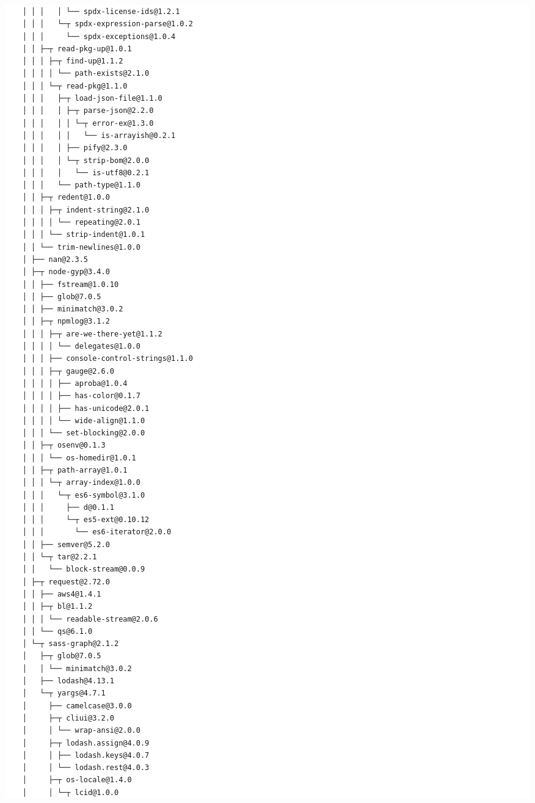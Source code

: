     	│ │ │   │ └── spdx-license-ids@1.2.1
    	│ │ │   └─┬ spdx-expression-parse@1.0.2
    	│ │ │     └── spdx-exceptions@1.0.4
    	│ │ ├─┬ read-pkg-up@1.0.1
    	│ │ │ ├─┬ find-up@1.1.2
    	│ │ │ │ └── path-exists@2.1.0
    	│ │ │ └─┬ read-pkg@1.1.0
    	│ │ │   ├─┬ load-json-file@1.1.0
    	│ │ │   │ ├─┬ parse-json@2.2.0
    	│ │ │   │ │ └─┬ error-ex@1.3.0
    	│ │ │   │ │   └── is-arrayish@0.2.1
    	│ │ │   │ ├── pify@2.3.0
    	│ │ │   │ └─┬ strip-bom@2.0.0
    	│ │ │   │   └── is-utf8@0.2.1
    	│ │ │   └── path-type@1.1.0
    	│ │ ├─┬ redent@1.0.0
    	│ │ │ ├─┬ indent-string@2.1.0
    	│ │ │ │ └── repeating@2.0.1
    	│ │ │ └── strip-indent@1.0.1
    	│ │ └── trim-newlines@1.0.0
    	│ ├── nan@2.3.5
    	│ ├─┬ node-gyp@3.4.0
    	│ │ ├── fstream@1.0.10
    	│ │ ├── glob@7.0.5
    	│ │ ├── minimatch@3.0.2
    	│ │ ├─┬ npmlog@3.1.2
    	│ │ │ ├─┬ are-we-there-yet@1.1.2
    	│ │ │ │ └── delegates@1.0.0
    	│ │ │ ├── console-control-strings@1.1.0
    	│ │ │ ├─┬ gauge@2.6.0
    	│ │ │ │ ├── aproba@1.0.4
    	│ │ │ │ ├── has-color@0.1.7
    	│ │ │ │ ├── has-unicode@2.0.1
    	│ │ │ │ └── wide-align@1.1.0
    	│ │ │ └── set-blocking@2.0.0
    	│ │ ├─┬ osenv@0.1.3
    	│ │ │ └── os-homedir@1.0.1
    	│ │ ├─┬ path-array@1.0.1
    	│ │ │ └─┬ array-index@1.0.0
    	│ │ │   └─┬ es6-symbol@3.1.0
    	│ │ │     ├── d@0.1.1
    	│ │ │     └─┬ es5-ext@0.10.12
    	│ │ │       └── es6-iterator@2.0.0
    	│ │ ├── semver@5.2.0
    	│ │ └─┬ tar@2.2.1
    	│ │   └── block-stream@0.0.9
    	│ ├─┬ request@2.72.0
    	│ │ ├── aws4@1.4.1
    	│ │ ├─┬ bl@1.1.2
    	│ │ │ └── readable-stream@2.0.6
    	│ │ └── qs@6.1.0
    	│ └─┬ sass-graph@2.1.2
    	│   ├─┬ glob@7.0.5
    	│   │ └── minimatch@3.0.2
    	│   ├── lodash@4.13.1
    	│   └─┬ yargs@4.7.1
    	│     ├── camelcase@3.0.0
    	│     ├─┬ cliui@3.2.0
    	│     │ └── wrap-ansi@2.0.0
    	│     ├─┬ lodash.assign@4.0.9
    	│     │ ├── lodash.keys@4.0.7
    	│     │ └── lodash.rest@4.0.3
    	│     ├─┬ os-locale@1.4.0
    	│     │ └─┬ lcid@1.0.0